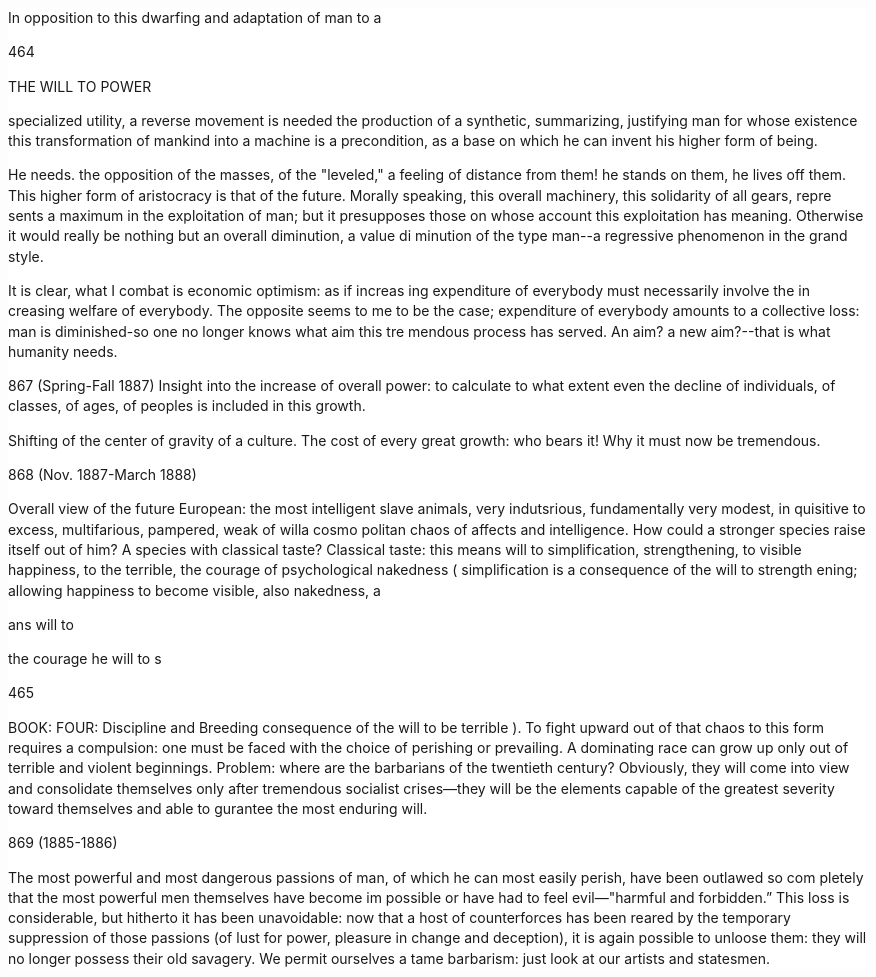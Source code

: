 In opposition to this dwarfing and adaptation of man to a

464

THE WILL TO POWER

specialized utility, a reverse movement is needed the production of a synthetic, summarizing, justifying man for whose existence this transformation of mankind into a machine is a precondition, as a base on which he can invent his higher form of being.

He needs. the opposition of the masses, of the "leveled," a feeling of distance from them! he stands on them, he lives off them. This higher form of aristocracy is that of the future. Morally speaking, this overall machinery, this solidarity of all gears, repre sents a maximum in the exploitation of man; but it presupposes those on whose account this exploitation has meaning. Otherwise it would really be nothing but an overall diminution, a value di minution of the type man--a regressive phenomenon in the grand style.

It is clear, what I combat is economic optimism: as if increas ing expenditure of everybody must necessarily involve the in creasing welfare of everybody. The opposite seems to me to be the case; expenditure of everybody amounts to a collective loss: man is diminished-so one no longer knows what aim this tre mendous process has served. An aim? a new aim?--that is what humanity needs.

867 (Spring-Fall 1887) Insight into the increase of overall power: to calculate to what extent even the decline of individuals, of classes, of ages, of peoples is included in this growth.

Shifting of the center of gravity of a culture. The cost of every great growth: who bears it! Why it must now be tremendous.

868 (Nov. 1887-March 1888)

Overall view of the future European: the most intelligent slave animals, very indutsrious, fundamentally very modest, in quisitive to excess, multifarious, pampered, weak of willa cosmo politan chaos of affects and intelligence. How could a stronger species raise itself out of him? A species with classical taste? Classical taste: this means will to simplification, strengthening, to visible happiness, to the terrible, the courage of psychological nakedness ( simplification is a consequence of the will to strength ening; allowing happiness to become visible, also nakedness, a

ans will to

the courage he will to s

465

BOOK: FOUR: Discipline and Breeding consequence of the will to be terrible ). To fight upward out of that chaos to this form requires a compulsion: one must be faced with the choice of perishing or prevailing. A dominating race can grow up only out of terrible and violent beginnings. Problem: where are the barbarians of the twentieth century? Obviously, they will come into view and consolidate themselves only after tremendous socialist crises—they will be the elements capable of the greatest severity toward themselves and able to gurantee the most enduring will.

869 (1885-1886)

The most powerful and most dangerous passions of man, of which he can most easily perish, have been outlawed so com pletely that the most powerful men themselves have become im possible or have had to feel evil—"harmful and forbidden.” This loss is considerable, but hitherto it has been unavoidable: now that a host of counterforces has been reared by the temporary suppression of those passions (of lust for power, pleasure in change and deception), it is again possible to unloose them: they will no longer possess their old savagery. We permit ourselves a tame barbarism: just look at our artists and statesmen.
